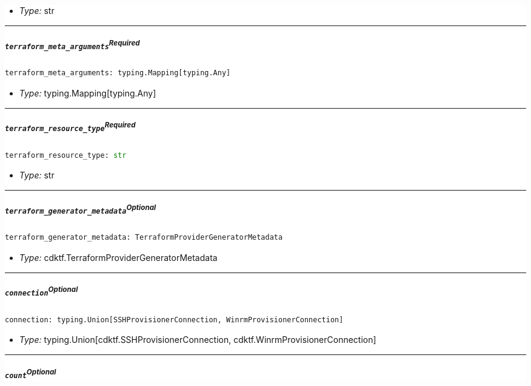 - *Type:* str

---

##### `terraform_meta_arguments`<sup>Required</sup> <a name="terraform_meta_arguments" id="@cdktf/provider-newrelic.obfuscationRule.ObfuscationRule.property.terraformMetaArguments"></a>

```python
terraform_meta_arguments: typing.Mapping[typing.Any]
```

- *Type:* typing.Mapping[typing.Any]

---

##### `terraform_resource_type`<sup>Required</sup> <a name="terraform_resource_type" id="@cdktf/provider-newrelic.obfuscationRule.ObfuscationRule.property.terraformResourceType"></a>

```python
terraform_resource_type: str
```

- *Type:* str

---

##### `terraform_generator_metadata`<sup>Optional</sup> <a name="terraform_generator_metadata" id="@cdktf/provider-newrelic.obfuscationRule.ObfuscationRule.property.terraformGeneratorMetadata"></a>

```python
terraform_generator_metadata: TerraformProviderGeneratorMetadata
```

- *Type:* cdktf.TerraformProviderGeneratorMetadata

---

##### `connection`<sup>Optional</sup> <a name="connection" id="@cdktf/provider-newrelic.obfuscationRule.ObfuscationRule.property.connection"></a>

```python
connection: typing.Union[SSHProvisionerConnection, WinrmProvisionerConnection]
```

- *Type:* typing.Union[cdktf.SSHProvisionerConnection, cdktf.WinrmProvisionerConnection]

---

##### `count`<sup>Optional</sup> <a name="count" id="@cdktf/provider-newrelic.obfuscationRule.ObfuscationRule.property.count"></a>
